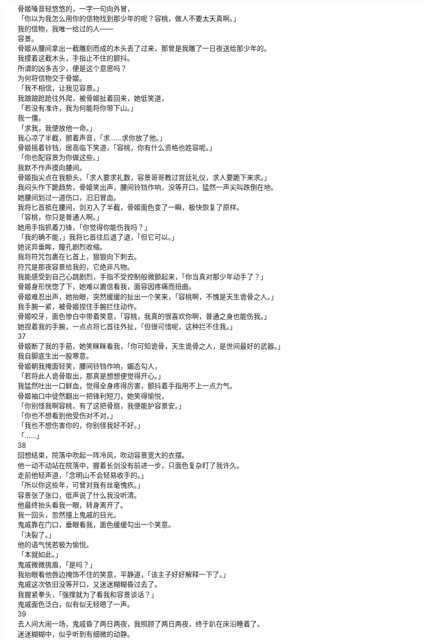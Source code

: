 &emsp;&emsp;骨姬嗓音轻悠悠的，一字一句向外冒，  
&emsp;&emsp;「你以为我怎么用你的信物找到那少年的呢？容桃，做人不要太天真啊。」  
&emsp;&emsp;我的信物，我唯一给过的人——  
&emsp;&emsp;容景。  
&emsp;&emsp;骨姬从腰间拿出一截雕刻而成的木头丢了过来，那曾是我雕了一日夜送给那少年的。  
&emsp;&emsp;我摸着这截木头，手指止不住的颤抖。  
&emsp;&emsp;所谓的凶多吉少，便是这个意思吗？  
&emsp;&emsp;为何将信物交于骨姬。  
&emsp;&emsp;「我不相信，让我见容景。」  
&emsp;&emsp;我踉踉跄跄往外爬，被骨姬扯着回来，她低笑道，  
&emsp;&emsp;「若没有准许，我为何能将你带下山。」  
&emsp;&emsp;我一僵。  
&emsp;&emsp;「求我，我便放他一命。」  
&emsp;&emsp;我心凉了半截，颤着声音，「求……求你放了他。」  
&emsp;&emsp;骨姬摇着铃铛，居高临下笑道，「容桃，你有什么资格也姓容呢。」  
&emsp;&emsp;「你也配容景为你做这些。」  
&emsp;&emsp;我默不作声摸向腰间。  
&emsp;&emsp;骨姬指尖点在我额头，「求人要求礼数，容景哥哥教过宫廷礼仪，求人要跪下来求。」  
&emsp;&emsp;我闷头作下跪趋势，骨姬笑出声，腰间铃铛作响，没等开口，猛然一声尖叫跌倒在地。  
&emsp;&emsp;她腰间划过一道伤口，汩汩冒血。  
&emsp;&emsp;我将匕首抵在腰间，剑刃入了半截，骨姬面色变了一瞬，极快恢复了原样。  
&emsp;&emsp;「容桃，你只是普通人啊。」  
&emsp;&emsp;她用手指抓着刀锋，「你觉得你能伤我吗？」  
&emsp;&emsp;「我的确不能，」我将匕首往后退了退，「但它可以。」  
&emsp;&emsp;她诧异垂眸，瞳孔剧烈收缩。  
&emsp;&emsp;我将符咒包裹在匕首上，狠狠向下刺去。  
&emsp;&emsp;符咒是那夜容景给我的，它绝非凡物。  
&emsp;&emsp;我能感受到自己心跳剧烈，手指不受控制般微颤起来，「你当真对那少年动手了？」  
&emsp;&emsp;骨姬身形恍惚了下，她难以置信看我，面容因疼痛而扭曲。  
&emsp;&emsp;骨姬难忍出声，她抬眼，突然缓缓的扯出一个笑来，「容桃啊，不愧是天生诡骨之人。」  
&emsp;&emsp;我手腕一紧，被骨姬捏住手腕拦住动作。  
&emsp;&emsp;骨姬咬牙，面色惨白中带着笑意，「容桃，我真的很喜欢你啊，普通之身也能伤我。」  
&emsp;&emsp;她捏着我的手腕，一点点将匕首往外扯，「但很可惜呢，这种拦不住我。」  
&emsp;&emsp;37  
&emsp;&emsp;骨姬断了我的手筋，她笑眯眯看我，「你可知诡骨，天生诡骨之人，是世间最好的武器。」  
&emsp;&emsp;我自脚底生出一股寒意。  
&emsp;&emsp;骨姬朝我掩面轻笑，腰间铃铛作响，媚态勾人，  
&emsp;&emsp;「若将此人诡骨取出，那真是想想便觉得开心。」  
&emsp;&emsp;我猛然吐出一口鲜血，觉得全身疼得厉害，颤抖着手指用不上一点力气。  
&emsp;&emsp;骨姬袖口中徒然翻出一把锋利短刀，她笑得愉悦，  
&emsp;&emsp;「你别怪我啊容桃，有了这把骨扇，我便能护容景安。」  
&emsp;&emsp;「你也不想看到他受伤对不对。」  
&emsp;&emsp;「我也不想伤害你的，你别怪我好不好。」  
&emsp;&emsp;「……」  
&emsp;&emsp;38  
&emsp;&emsp;回想结束，院落中吹起一阵冷风，吹动容景宽大的衣摆。  
&emsp;&emsp;他一动不动站在院落中，握着长剑没有前进一步，只面色复杂盯了我许久。  
&emsp;&emsp;走前他轻声道，「念明山不会轻易收手的。」  
&emsp;&emsp;「所以你这些年，可曾对我有丝毫愧疚。」  
&emsp;&emsp;容景张了张口，低声说了什么我没听清。  
&emsp;&emsp;他最终抬头看我一眼，转身离开了。  
&emsp;&emsp;我一回头，忽然撞上鬼戚的目光。  
&emsp;&emsp;鬼戚靠在门口，垂眼看我，面色缓缓勾出一个笑意。  
&emsp;&emsp;「决裂了。」  
&emsp;&emsp;他的语气恍若极为愉悦。  
&emsp;&emsp;「本就如此。」  
&emsp;&emsp;鬼戚微微挑眉，「是吗？」  
&emsp;&emsp;我抬眼看他唇边掩饰不住的笑意，平静道，「该主子好好解释一下了。」  
&emsp;&emsp;鬼戚这次依旧没等开口，又迷迷糊糊昏过去了。  
&emsp;&emsp;我握紧拳头，「强撑就为了看我和容景谈话？」  
&emsp;&emsp;鬼戚面色泛白，似有似无轻嗯了一声。  
&emsp;&emsp;39  
&emsp;&emsp;去人间大闹一场，鬼戚昏了两日两夜，我照顾了两日两夜，终于趴在床沿睡着了。  
&emsp;&emsp;迷迷糊糊中，似乎听到有细微的动静。  
